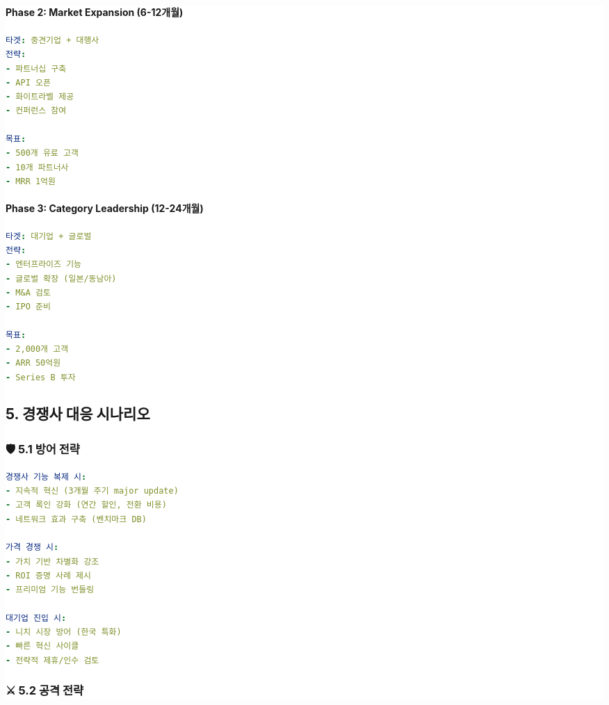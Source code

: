#### Phase 2: Market Expansion (6-12개월)
```yaml
타겟: 중견기업 + 대행사
전략:
- 파트너십 구축
- API 오픈
- 화이트라벨 제공
- 컨퍼런스 참여

목표:
- 500개 유료 고객
- 10개 파트너사
- MRR 1억원
```

#### Phase 3: Category Leadership (12-24개월)
```yaml
타겟: 대기업 + 글로벌
전략:
- 엔터프라이즈 기능
- 글로벌 확장 (일본/동남아)
- M&A 검토
- IPO 준비

목표:
- 2,000개 고객
- ARR 50억원
- Series B 투자
```

## 5. 경쟁사 대응 시나리오

### 🛡️ 5.1 방어 전략

```yaml
경쟁사 기능 복제 시:
- 지속적 혁신 (3개월 주기 major update)
- 고객 록인 강화 (연간 할인, 전환 비용)
- 네트워크 효과 구축 (벤치마크 DB)

가격 경쟁 시:
- 가치 기반 차별화 강조
- ROI 증명 사례 제시
- 프리미엄 기능 번들링

대기업 진입 시:
- 니치 시장 방어 (한국 특화)
- 빠른 혁신 사이클
- 전략적 제휴/인수 검토
```

### ⚔️ 5.2 공격 전략
